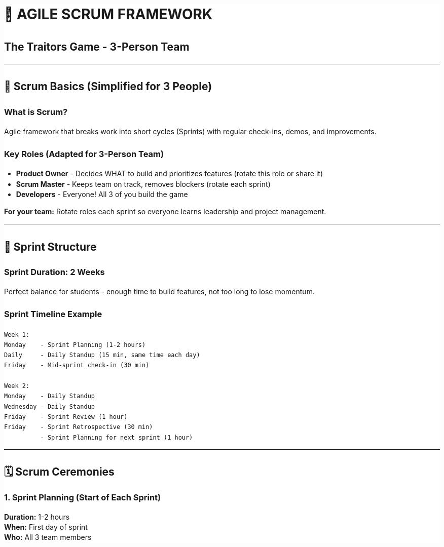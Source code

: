 # 🎯 AGILE SCRUM FRAMEWORK
## The Traitors Game - 3-Person Team

---

## 📖 Scrum Basics (Simplified for 3 People)

### **What is Scrum?**
Agile framework that breaks work into short cycles (Sprints) with regular check-ins, demos, and improvements.

### **Key Roles (Adapted for 3-Person Team)**
- **Product Owner** - Decides WHAT to build and prioritizes features (rotate this role or share it)
- **Scrum Master** - Keeps team on track, removes blockers (rotate each sprint)
- **Developers** - Everyone! All 3 of you build the game

**For your team:** Rotate roles each sprint so everyone learns leadership and project management.

---

## 🏃 Sprint Structure

### **Sprint Duration: 2 Weeks**
Perfect balance for students - enough time to build features, not too long to lose momentum.

### **Sprint Timeline Example**
```
Week 1:
Monday    - Sprint Planning (1-2 hours)
Daily     - Daily Standup (15 min, same time each day)
Friday    - Mid-sprint check-in (30 min)

Week 2:
Monday    - Daily Standup
Wednesday - Daily Standup
Friday    - Sprint Review (1 hour)
Friday    - Sprint Retrospective (30 min)
          - Sprint Planning for next sprint (1 hour)
```

---

## 🗓️ Scrum Ceremonies

### **1. Sprint Planning (Start of Each Sprint)**
**Duration:** 1-2 hours  
**When:** First day of sprint  
**Who:** All 3 team members
